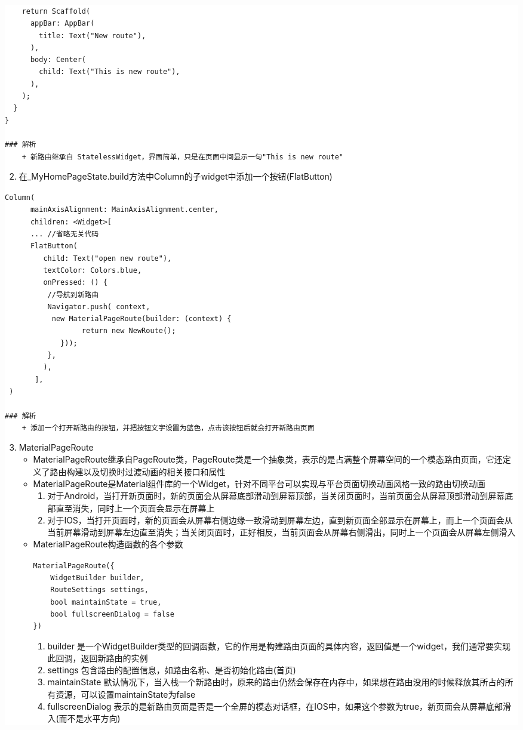 ```
    return Scaffold(
      appBar: AppBar(
        title: Text("New route"),
      ),
      body: Center(
        child: Text("This is new route"),
      ),
    );
  }
}

### 解析
	+ 新路由继承自 StatelessWidget，界面简单，只是在页面中间显示一句"This is new route"
```
2. 在_MyHomePageState.build方法中Column的子widget中添加一个按钮(FlatButton)
```
Column(
      mainAxisAlignment: MainAxisAlignment.center,
      children: <Widget>[
      ... //省略无关代码
      FlatButton(
         child: Text("open new route"),
         textColor: Colors.blue,
         onPressed: () {
          //导航到新路由   
          Navigator.push( context,
           new MaterialPageRoute(builder: (context) {
                  return new NewRoute();
             }));
          },
         ),
       ],
 )
 
### 解析
	+ 添加一个打开新路由的按钮，并把按钮文字设置为蓝色，点击该按钮后就会打开新路由页面
```
3. MaterialPageRoute
	+ MaterialPageRoute继承自PageRoute类，PageRoute类是一个抽象类，表示的是占满整个屏幕空间的一个模态路由页面，它还定义了路由构建以及切换时过渡动画的相关接口和属性
	+ MaterialPageRoute是Material组件库的一个Widget，针对不同平台可以实现与平台页面切换动画风格一致的路由切换动画
		1. 对于Android，当打开新页面时，新的页面会从屏幕底部滑动到屏幕顶部，当关闭页面时，当前页面会从屏幕顶部滑动到屏幕底部直至消失，同时上一个页面会显示在屏幕上
		2. 对于IOS，当打开页面时，新的页面会从屏幕右侧边缘一致滑动到屏幕左边，直到新页面全部显示在屏幕上，而上一个页面会从当前屏幕滑动到屏幕左边直至消失；当关闭页面时，正好相反，当前页面会从屏幕右侧滑出，同时上一个页面会从屏幕左侧滑入
	+ MaterialPageRoute构造函数的各个参数
		```
		MaterialPageRoute({
			WidgetBuilder builder,
			RouteSettings settings,
			bool maintainState = true,
			bool fullscreenDialog = false
		})
		```
		1. builder  是一个WidgetBuilder类型的回调函数，它的作用是构建路由页面的具体内容，返回值是一个widget，我们通常要实现此回调，返回新路由的实例
		2. settings 包含路由的配置信息，如路由名称、是否初始化路由(首页)
		3. maintainState  默认情况下，当入栈一个新路由时，原来的路由仍然会保存在内存中，如果想在路由没用的时候释放其所占的所有资源，可以设置maintainState为false
		4. fullscreenDialog 表示的是新路由页面是否是一个全屏的模态对话框，在IOS中，如果这个参数为true，新页面会从屏幕底部滑入(而不是水平方向)
